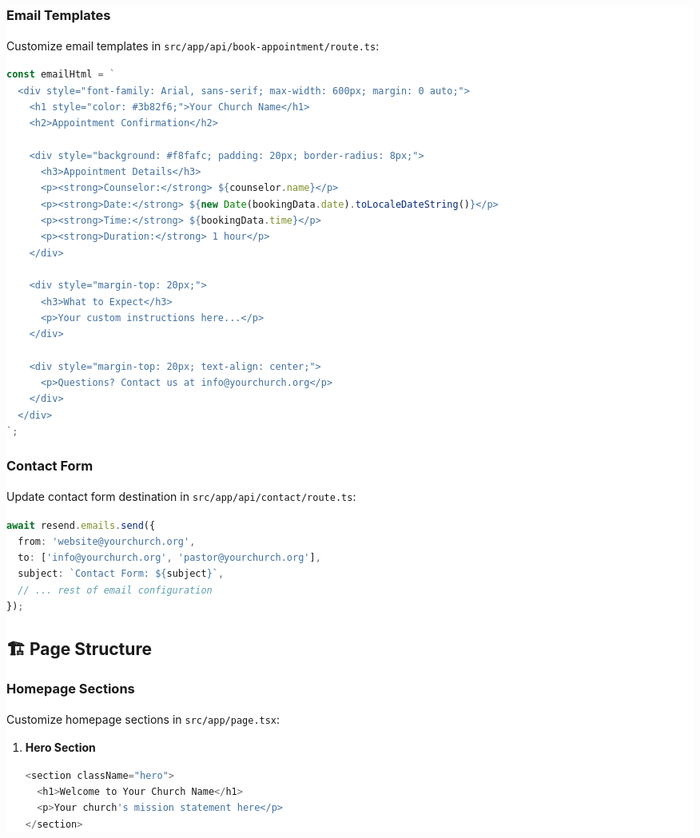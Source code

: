 ### Email Templates

Customize email templates in `src/app/api/book-appointment/route.ts`:

```typescript
const emailHtml = `
  <div style="font-family: Arial, sans-serif; max-width: 600px; margin: 0 auto;">
    <h1 style="color: #3b82f6;">Your Church Name</h1>
    <h2>Appointment Confirmation</h2>
    
    <div style="background: #f8fafc; padding: 20px; border-radius: 8px;">
      <h3>Appointment Details</h3>
      <p><strong>Counselor:</strong> ${counselor.name}</p>
      <p><strong>Date:</strong> ${new Date(bookingData.date).toLocaleDateString()}</p>
      <p><strong>Time:</strong> ${bookingData.time}</p>
      <p><strong>Duration:</strong> 1 hour</p>
    </div>

    <div style="margin-top: 20px;">
      <h3>What to Expect</h3>
      <p>Your custom instructions here...</p>
    </div>

    <div style="margin-top: 20px; text-align: center;">
      <p>Questions? Contact us at info@yourchurch.org</p>
    </div>
  </div>
`;
```

### Contact Form

Update contact form destination in `src/app/api/contact/route.ts`:

```typescript
await resend.emails.send({
  from: 'website@yourchurch.org',
  to: ['info@yourchurch.org', 'pastor@yourchurch.org'],
  subject: `Contact Form: ${subject}`,
  // ... rest of email configuration
});
```

## 🏗️ Page Structure

### Homepage Sections

Customize homepage sections in `src/app/page.tsx`:

1. **Hero Section**
   ```typescript
   <section className="hero">
     <h1>Welcome to Your Church Name</h1>
     <p>Your church's mission statement here</p>
   </section>
   ```
